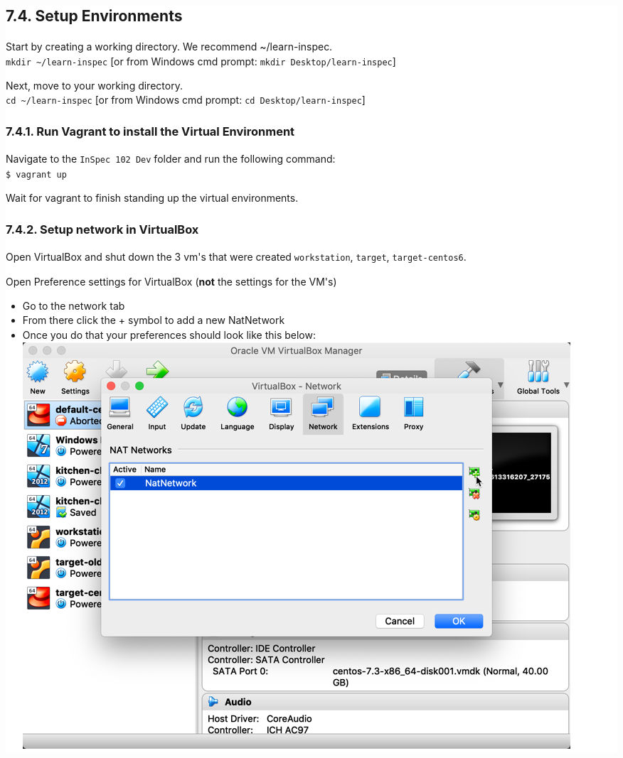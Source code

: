 ## 7.4. Setup Environments
Start by creating a working directory. We recommend ~/learn-inspec.  
`mkdir ~/learn-inspec`  [or from Windows cmd prompt: `mkdir Desktop/learn-inspec`]

Next, move to your working directory.  
`cd ~/learn-inspec`  [or from Windows cmd prompt: `cd Desktop/learn-inspec`]

### 7.4.1. Run Vagrant to install the Virtual Environment
Navigate to the `InSpec 102 Dev` folder and run the following command:  
`$ vagrant up`

Wait for vagrant to finish standing up the virtual environments.

### 7.4.2. Setup network in VirtualBox
Open VirtualBox and shut down the 3 vm's that were created `workstation`, `target`, `target-centos6`.

Open Preference settings for VirtualBox (**not** the settings for the VM's)
- Go to the network tab
- From there click the + symbol to add a new NatNetwork
- Once you do that your preferences should look like this below:
![Alt text](../images/Create_NatNetwork.png?raw=true "Create NatNetwork")

